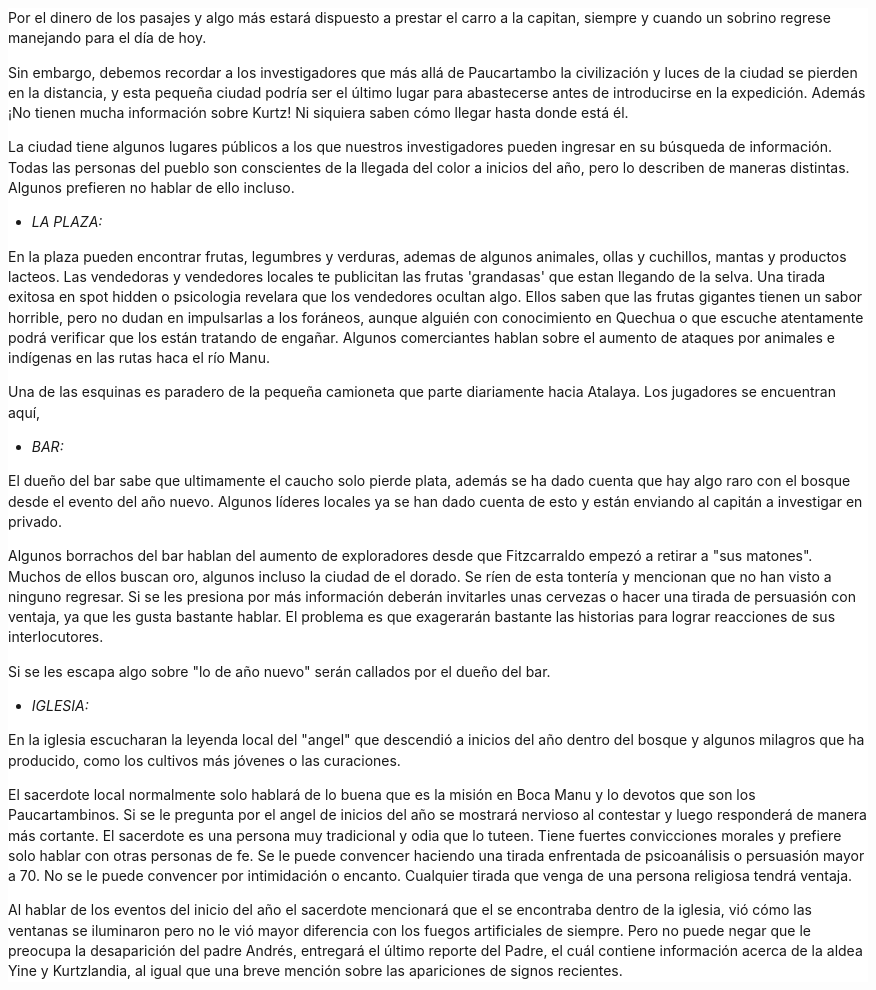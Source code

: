 Por el dinero de los pasajes y algo más estará dispuesto a prestar el carro a la capitan, siempre y cuando un sobrino regrese manejando para el día de hoy.

Sin embargo, debemos recordar a los investigadores que más allá de Paucartambo la civilización y luces de la ciudad se pierden en la distancia, y esta pequeña ciudad podría ser el último lugar para abastecerse antes de introducirse en la expedición. Además ¡No tienen mucha información sobre Kurtz! Ni siquiera saben cómo llegar hasta donde está él. 

La ciudad tiene algunos lugares públicos a los que nuestros investigadores pueden ingresar en su búsqueda de información. Todas las personas del pueblo son conscientes de la llegada del color a inicios del año, pero lo describen de maneras distintas. Algunos prefieren no hablar de ello incluso.

- _LA PLAZA:_

En la plaza pueden encontrar frutas, legumbres y verduras, ademas de algunos animales, ollas y cuchillos, mantas y productos lacteos. Las vendedoras y vendedores locales te publicitan las frutas 'grandasas' que estan llegando de la selva. Una tirada exitosa en spot hidden o psicologia revelara que los vendedores ocultan algo. Ellos saben que las frutas gigantes tienen un sabor horrible, pero no dudan en impulsarlas a los foráneos, aunque alguién con conocimiento en Quechua o que escuche atentamente podrá verificar que los están tratando de engañar. Algunos comerciantes hablan sobre el aumento de ataques por animales e indígenas en las rutas haca el río Manu.

Una de las esquinas es paradero de la pequeña camioneta que parte diariamente hacia Atalaya. Los jugadores se encuentran aquí, 

- _BAR:_

El dueño del bar sabe que ultimamente el caucho solo pierde plata, además se ha dado cuenta que hay algo raro con el bosque desde el evento del año nuevo. Algunos líderes locales ya se han dado cuenta de esto y están enviando al capitán a investigar en privado.

Algunos borrachos del bar hablan del aumento de exploradores desde que Fitzcarraldo empezó a retirar a "sus matones". Muchos de ellos buscan oro, algunos incluso la ciudad de el dorado. Se ríen de esta tontería y mencionan que no han visto a ninguno regresar. Si se les presiona por más información deberán invitarles unas cervezas o hacer una tirada de persuasión con ventaja, ya que les gusta bastante hablar. El problema es que exagerarán bastante las historias para lograr reacciones de sus interlocutores. 

Si se les escapa algo sobre "lo de año nuevo" serán callados por el dueño del bar.

- _IGLESIA:_

En la iglesia escucharan la leyenda local del "angel" que descendió a inicios del año dentro del bosque y algunos milagros que ha producido, como los cultivos más jóvenes o las curaciones.

El sacerdote local normalmente solo hablará de lo buena que es la misión en Boca Manu y lo devotos que son los Paucartambinos. Si se le pregunta por el angel de inicios del año se mostrará nervioso al contestar y luego responderá de manera más cortante. El sacerdote es una persona muy tradicional y odia que lo tuteen. Tiene fuertes convicciones morales y prefiere solo hablar con otras personas de fe. Se le puede convencer haciendo una tirada enfrentada de psicoanálisis o persuasión mayor a 70. No se le puede convencer por intimidación o encanto. Cualquier tirada que venga de una persona religiosa tendrá ventaja. 

Al hablar de los eventos del inicio del año el sacerdote mencionará que el se encontraba dentro de la iglesia, vió cómo las ventanas se iluminaron pero no le vió mayor diferencia con los fuegos artificiales de siempre. Pero no puede negar que le preocupa la desaparición del padre Andrés, entregará el último reporte del Padre, el cuál contiene información acerca de la aldea Yine y Kurtzlandia, al igual que una breve mención sobre las apariciones de signos recientes.
